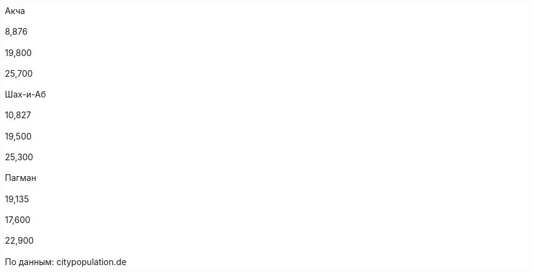 



Акча


8,876


19,800


25,700






Шах-и-Аб


10,827


19,500


25,300






Пагман


19,135


17,600


22,900









По данным: citypopulation.de

		
			
			
			
